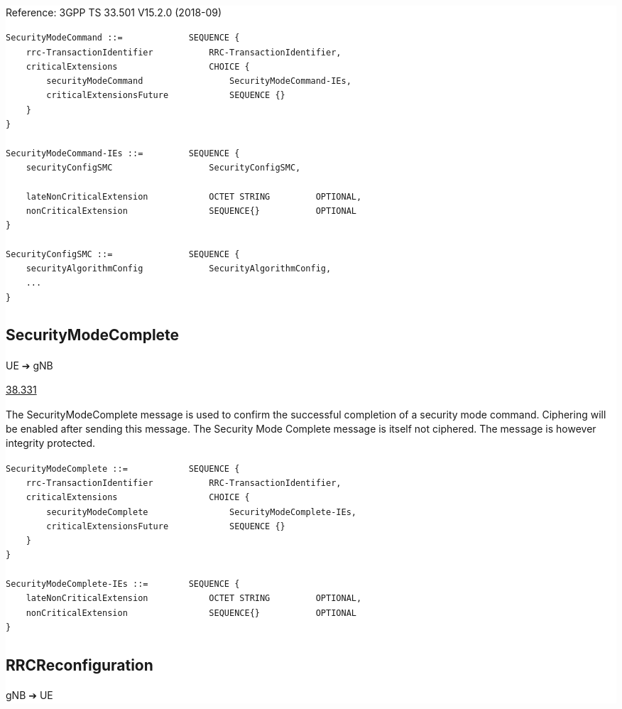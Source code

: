 Reference: 3GPP TS 33.501 V15.2.0 (2018-09)

```
SecurityModeCommand ::=             SEQUENCE {
    rrc-TransactionIdentifier           RRC-TransactionIdentifier,
    criticalExtensions                  CHOICE {
        securityModeCommand                 SecurityModeCommand-IEs,
        criticalExtensionsFuture            SEQUENCE {}
    }
}

SecurityModeCommand-IEs ::=         SEQUENCE {
    securityConfigSMC                   SecurityConfigSMC,

    lateNonCriticalExtension            OCTET STRING         OPTIONAL,
    nonCriticalExtension                SEQUENCE{}           OPTIONAL
}

SecurityConfigSMC ::=               SEQUENCE {
    securityAlgorithmConfig             SecurityAlgorithmConfig,
    ...
}
```

## SecurityModeComplete

UE ➔ gNB

[38.331](#5g-specifications)

The SecurityModeComplete message is used to confirm the successful completion of a security mode command. Ciphering will be enabled after sending this message. The Security Mode Complete message is itself not ciphered.
The message is however integrity protected.

```
SecurityModeComplete ::=            SEQUENCE {
    rrc-TransactionIdentifier           RRC-TransactionIdentifier,
    criticalExtensions                  CHOICE {
        securityModeComplete                SecurityModeComplete-IEs,
        criticalExtensionsFuture            SEQUENCE {}
    }
}

SecurityModeComplete-IEs ::=        SEQUENCE {
    lateNonCriticalExtension            OCTET STRING         OPTIONAL,
    nonCriticalExtension                SEQUENCE{}           OPTIONAL
}
```

## RRCReconfiguration

gNB ➔ UE

